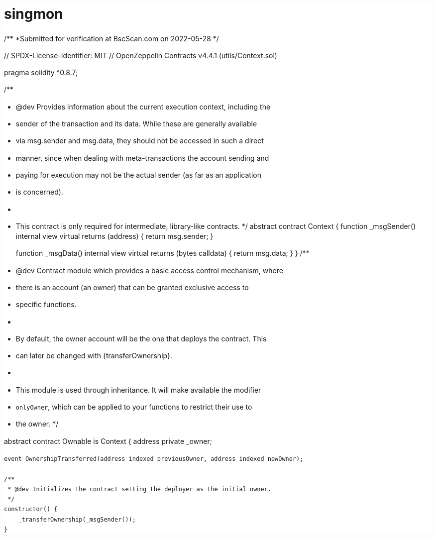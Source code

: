 # singmon
/**
 *Submitted for verification at BscScan.com on 2022-05-28
*/

// SPDX-License-Identifier: MIT
// OpenZeppelin Contracts v4.4.1 (utils/Context.sol)

pragma solidity ^0.8.7;

/**
 * @dev Provides information about the current execution context, including the
 * sender of the transaction and its data. While these are generally available
 * via msg.sender and msg.data, they should not be accessed in such a direct
 * manner, since when dealing with meta-transactions the account sending and
 * paying for execution may not be the actual sender (as far as an application
 * is concerned).
 *
 * This contract is only required for intermediate, library-like contracts.
 */
abstract contract Context {
    function _msgSender() internal view virtual returns (address) {
        return msg.sender;
    }

    function _msgData() internal view virtual returns (bytes calldata) {
        return msg.data;
    }
}
/**
 * @dev Contract module which provides a basic access control mechanism, where
 * there is an account (an owner) that can be granted exclusive access to
 * specific functions.
 *
 * By default, the owner account will be the one that deploys the contract. This
 * can later be changed with {transferOwnership}.
 *
 * This module is used through inheritance. It will make available the modifier
 * `onlyOwner`, which can be applied to your functions to restrict their use to
 * the owner.
 */

abstract contract Ownable is Context {
    address private _owner;

    event OwnershipTransferred(address indexed previousOwner, address indexed newOwner);

    /**
     * @dev Initializes the contract setting the deployer as the initial owner.
     */
    constructor() {
        _transferOwnership(_msgSender());
    }
